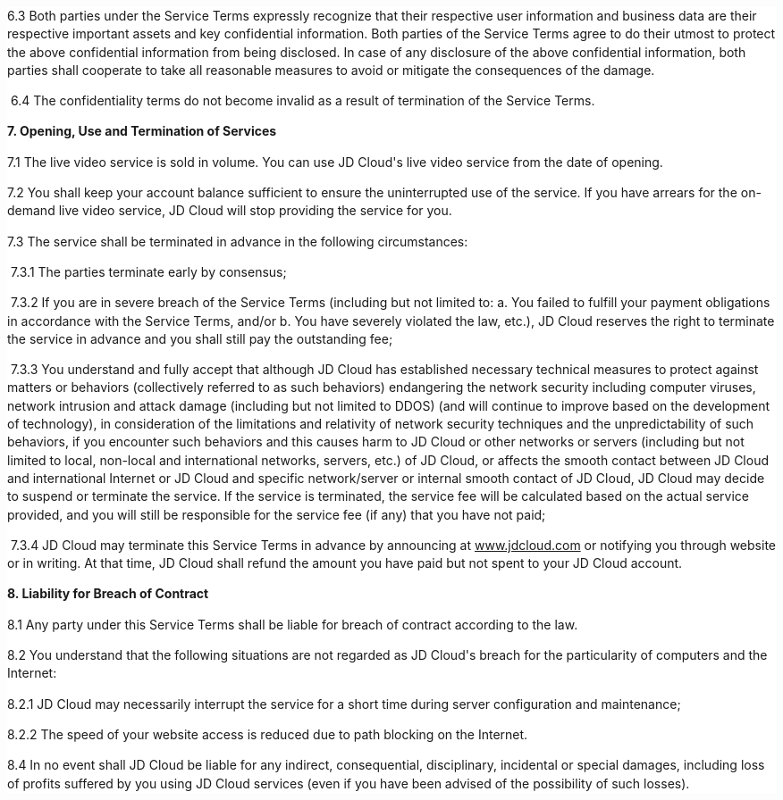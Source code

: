   6.3 Both parties under the Service Terms expressly recognize that their respective user information and business data are their respective important assets and key confidential information. Both parties of the Service Terms agree to do their utmost to protect the above confidential information from being disclosed. In case of any disclosure of the above confidential information, both parties shall cooperate to take all reasonable measures to avoid or mitigate the consequences of the damage.

  ​ 6.4 The confidentiality terms do not become invalid as a result of termination of the Service Terms.

**7. Opening, Use and Termination of Services**

  7.1 The live video service is sold in volume. You can use JD Cloud's live video service from the date of opening.

  7.2 You shall keep your account balance sufficient to ensure the uninterrupted use of the service. If you have arrears for the on-demand live video service, JD Cloud will stop providing the service for you.

  7.3 The service shall be terminated in advance in the following circumstances:

​    7.3.1 The parties terminate early by consensus;

​    7.3.2 If you are in severe breach of the Service Terms (including but not limited to: a. You failed to fulfill your payment obligations in accordance with the Service Terms, and/or b. You have severely violated the law, etc.), JD Cloud reserves the right to terminate the service in advance and you shall still pay the outstanding fee;

​    7.3.3 You understand and fully accept that although JD Cloud has established necessary technical measures to protect against matters or behaviors (collectively referred to as such behaviors) endangering the network security including computer viruses, network intrusion and attack damage (including but not limited to DDOS) (and will continue to improve based on the development of technology), in consideration of the limitations and relativity of network security techniques and the unpredictability of such behaviors, if you encounter such behaviors and this causes harm to JD Cloud or other networks or servers (including but not limited to local, non-local and international networks, servers, etc.) of JD Cloud, or affects the smooth contact between JD Cloud and international Internet or JD Cloud and specific network/server or internal smooth contact of JD Cloud, JD Cloud may decide to suspend or terminate the service. If the service is terminated, the service fee will be calculated based on the actual service provided, and you will still be responsible for the service fee (if any) that you have not paid;

​    7.3.4 JD Cloud may terminate this Service Terms in advance by announcing at www.jdcloud.com or notifying you through website or in writing. At that time, JD Cloud shall refund the amount you have paid but not spent to your JD Cloud account.

**8. Liability for Breach of Contract**

  8.1 Any party under this Service Terms shall be liable for breach of contract according to the law.

  8.2 You understand that the following situations are not regarded as JD Cloud's breach for the particularity of computers and the Internet:

  8.2.1 JD Cloud may necessarily interrupt the service for a short time during server configuration and maintenance;

  8.2.2 The speed of your website access is reduced due to path blocking on the Internet.

  8.4 In no event shall JD Cloud be liable for any indirect, consequential, disciplinary, incidental or special damages, including loss of profits suffered by you using JD Cloud services (even if you have been advised of the possibility of such losses).
